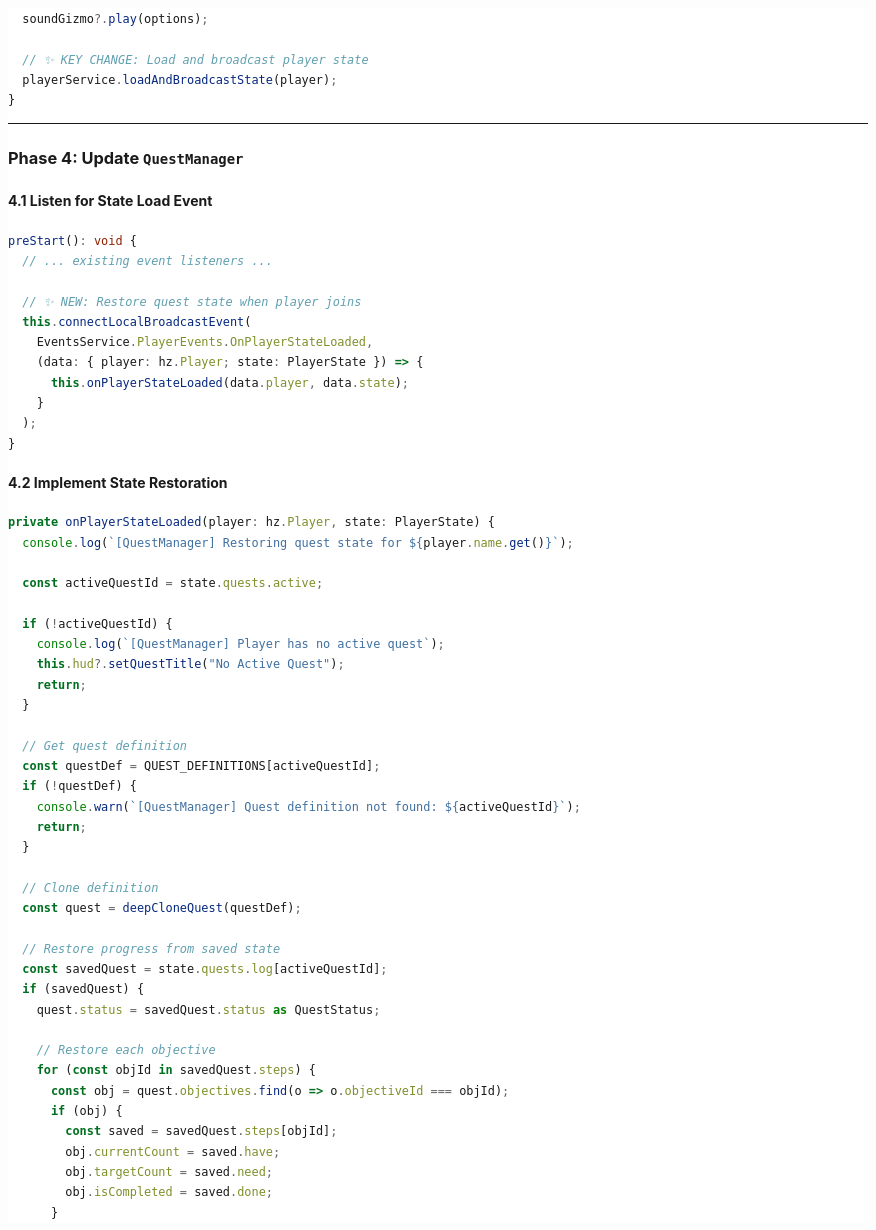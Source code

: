 ```typescript
  soundGizmo?.play(options);

  // ✨ KEY CHANGE: Load and broadcast player state
  playerService.loadAndBroadcastState(player);
}
```

---

### Phase 4: Update `QuestManager`

#### 4.1 Listen for State Load Event

```typescript
preStart(): void {
  // ... existing event listeners ...

  // ✨ NEW: Restore quest state when player joins
  this.connectLocalBroadcastEvent(
    EventsService.PlayerEvents.OnPlayerStateLoaded,
    (data: { player: hz.Player; state: PlayerState }) => {
      this.onPlayerStateLoaded(data.player, data.state);
    }
  );
}
```

#### 4.2 Implement State Restoration

```typescript
private onPlayerStateLoaded(player: hz.Player, state: PlayerState) {
  console.log(`[QuestManager] Restoring quest state for ${player.name.get()}`);

  const activeQuestId = state.quests.active;

  if (!activeQuestId) {
    console.log(`[QuestManager] Player has no active quest`);
    this.hud?.setQuestTitle("No Active Quest");
    return;
  }

  // Get quest definition
  const questDef = QUEST_DEFINITIONS[activeQuestId];
  if (!questDef) {
    console.warn(`[QuestManager] Quest definition not found: ${activeQuestId}`);
    return;
  }

  // Clone definition
  const quest = deepCloneQuest(questDef);

  // Restore progress from saved state
  const savedQuest = state.quests.log[activeQuestId];
  if (savedQuest) {
    quest.status = savedQuest.status as QuestStatus;

    // Restore each objective
    for (const objId in savedQuest.steps) {
      const obj = quest.objectives.find(o => o.objectiveId === objId);
      if (obj) {
        const saved = savedQuest.steps[objId];
        obj.currentCount = saved.have;
        obj.targetCount = saved.need;
        obj.isCompleted = saved.done;
      }
```